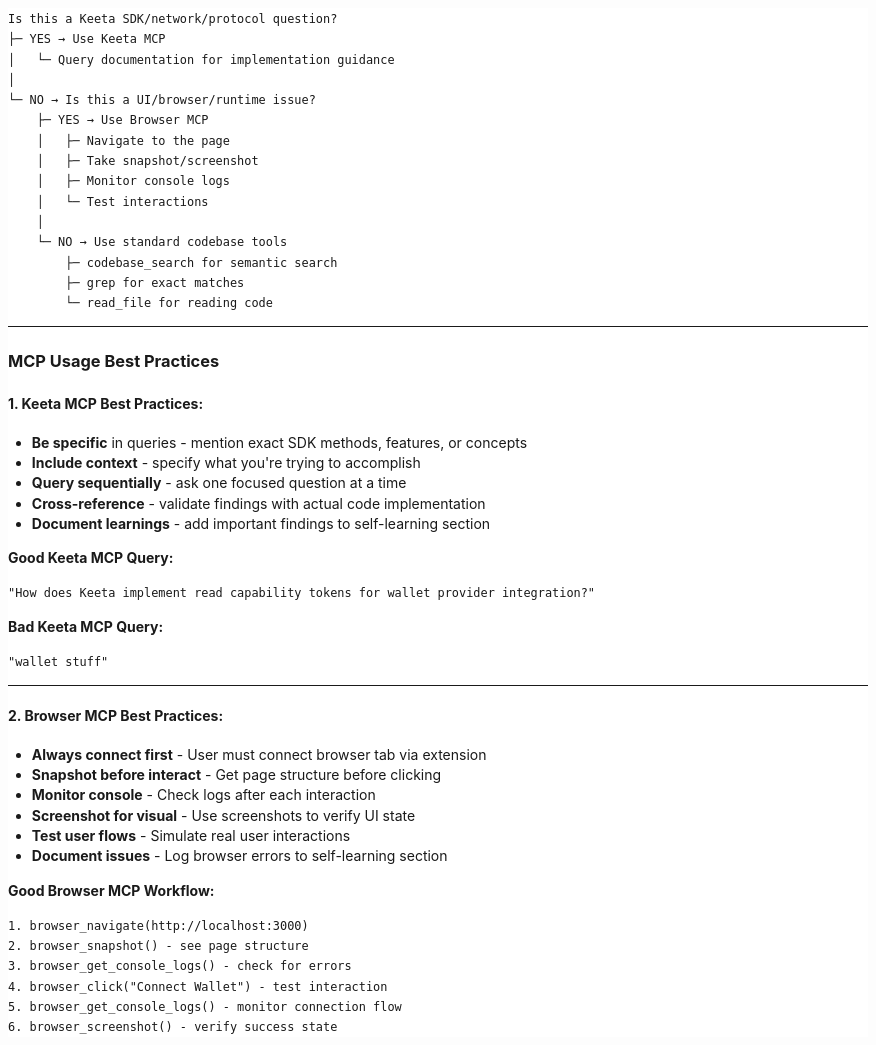 ```
Is this a Keeta SDK/network/protocol question?
├─ YES → Use Keeta MCP
│   └─ Query documentation for implementation guidance
│
└─ NO → Is this a UI/browser/runtime issue?
    ├─ YES → Use Browser MCP
    │   ├─ Navigate to the page
    │   ├─ Take snapshot/screenshot
    │   ├─ Monitor console logs
    │   └─ Test interactions
    │
    └─ NO → Use standard codebase tools
        ├─ codebase_search for semantic search
        ├─ grep for exact matches
        └─ read_file for reading code
```

---

### MCP Usage Best Practices

#### **1. Keeta MCP Best Practices:**
- **Be specific** in queries - mention exact SDK methods, features, or concepts
- **Include context** - specify what you're trying to accomplish
- **Query sequentially** - ask one focused question at a time
- **Cross-reference** - validate findings with actual code implementation
- **Document learnings** - add important findings to self-learning section

**Good Keeta MCP Query:**
```
"How does Keeta implement read capability tokens for wallet provider integration?"
```

**Bad Keeta MCP Query:**
```
"wallet stuff"
```

---

#### **2. Browser MCP Best Practices:**
- **Always connect first** - User must connect browser tab via extension
- **Snapshot before interact** - Get page structure before clicking
- **Monitor console** - Check logs after each interaction
- **Screenshot for visual** - Use screenshots to verify UI state
- **Test user flows** - Simulate real user interactions
- **Document issues** - Log browser errors to self-learning section

**Good Browser MCP Workflow:**
```
1. browser_navigate(http://localhost:3000)
2. browser_snapshot() - see page structure
3. browser_get_console_logs() - check for errors
4. browser_click("Connect Wallet") - test interaction
5. browser_get_console_logs() - monitor connection flow
6. browser_screenshot() - verify success state
```
